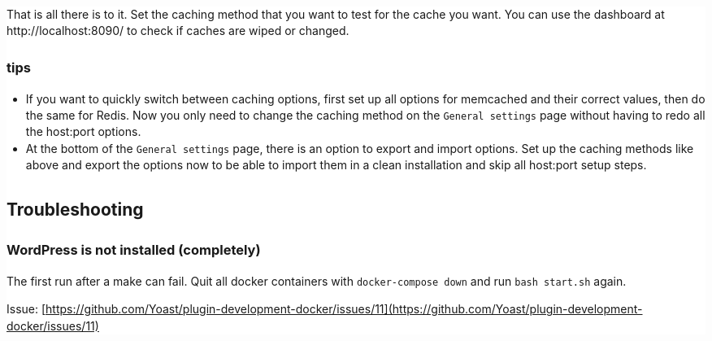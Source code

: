 That is all there is to it. Set the caching method that you want to test for the cache you want. You can use the dashboard at http://localhost:8090/ to check if caches are wiped or changed.

### tips
- If you want to quickly switch between caching options, first set up all options for memcached and their correct values, then do the same for Redis. Now you only need to change the caching method on the `General settings` page without having to redo all the host:port options.
- At the bottom of the `General settings` page, there is an option to export and import options. Set up the caching methods like above and export the options now to be able to import them in a clean installation and skip all host:port setup steps.

## Troubleshooting

### WordPress is not installed (completely)

The first run after a make can fail. Quit all docker containers with `docker-compose down` and run `bash start.sh` again.

Issue: [https://github.com/Yoast/plugin-development-docker/issues/11](https://github.com/Yoast/plugin-development-docker/issues/11)


